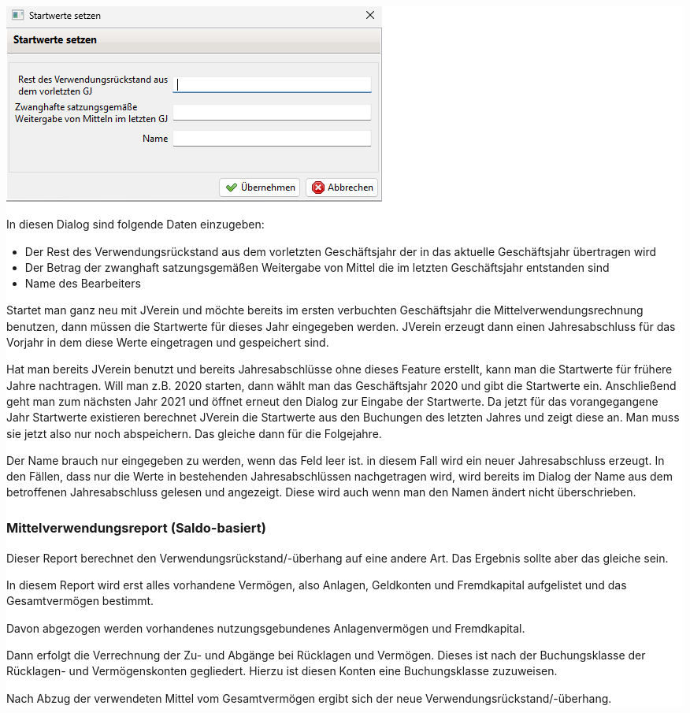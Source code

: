 ![](img/MittelverwendungDialog.png)

In diesen Dialog sind folgende Daten einzugeben:

* Der Rest des Verwendungsrückstand aus dem vorletzten Geschäftsjahr der in das aktuelle Geschäftsjahr übertragen wird
* Der Betrag der zwanghaft satzungsgemäßen Weitergabe von Mittel die im letzten Geschäftsjahr entstanden sind
* Name des Bearbeiters

Startet man ganz neu mit JVerein und möchte bereits im ersten verbuchten Geschäftsjahr die Mittelverwendungsrechnung benutzen, dann müssen die Startwerte für dieses Jahr eingegeben werden. JVerein erzeugt dann einen Jahresabschluss für das Vorjahr in dem diese Werte eingetragen und gespeichert sind.

Hat man bereits JVerein benutzt und bereits Jahresabschlüsse ohne dieses Feature erstellt, kann man die Startwerte für frühere Jahre nachtragen. Will man z.B. 2020 starten, dann wählt man das Geschäftsjahr 2020 und gibt die Startwerte ein. Anschließend geht man zum nächsten Jahr 2021 und öffnet erneut den Dialog zur Eingabe der Startwerte. Da jetzt für das vorangegangene Jahr Startwerte existieren berechnet JVerein die Startwerte aus den Buchungen des letzten Jahres und zeigt diese an. Man muss sie jetzt also nur noch abspeichern. Das gleiche dann für die Folgejahre.

Der Name brauch nur eingegeben zu werden, wenn das Feld leer ist. in diesem Fall wird ein neuer Jahresabschluss erzeugt. In den Fällen, dass nur die Werte in bestehenden Jahresabschlüssen nachgetragen wird, wird bereits im Dialog der Name aus dem betroffenen Jahresabschluss gelesen und angezeigt. Diese wird auch wenn man den Namen ändert nicht überschrieben.

### Mittelverwendungsreport (Saldo-basiert)

Dieser Report berechnet den Verwendungsrückstand/-überhang auf eine andere Art. Das Ergebnis sollte aber das gleiche sein.

In diesem Report wird erst alles vorhandene Vermögen, also Anlagen, Geldkonten und Fremdkapital aufgelistet und das Gesamtvermögen bestimmt.

Davon abgezogen werden vorhandenes nutzungsgebundenes Anlagenvermögen und Fremdkapital.

Dann erfolgt die Verrechnung der Zu- und Abgänge bei Rücklagen und Vermögen. Dieses ist nach der Buchungsklasse der Rücklagen- und Vermögenskonten gegliedert. Hierzu ist diesen Konten eine Buchungsklasse zuzuweisen.

Nach Abzug der verwendeten Mittel vom Gesamtvermögen ergibt sich der neue Verwendungsrückstand/-überhang.
